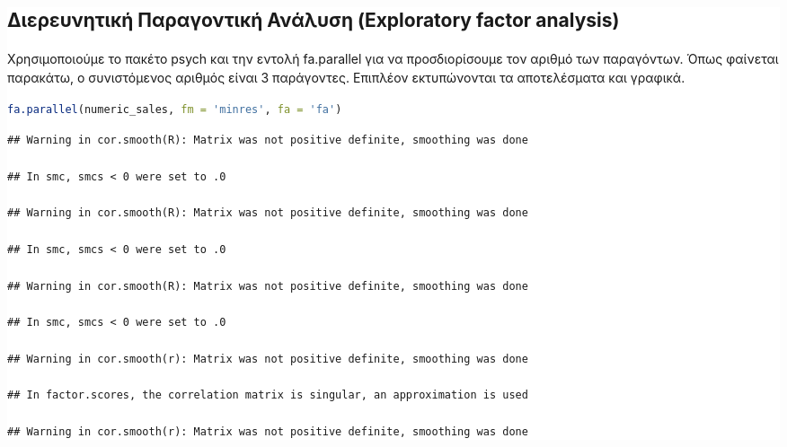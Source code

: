## Διερευνητική Παραγοντική Ανάλυση (Exploratory factor analysis)

Χρησιμοποιούμε το πακέτο psych και την εντολή fa.parallel για να
προσδιορίσουμε τον αριθμό των παραγόντων. Όπως φαίνεται
παρακάτω, ο συνιστόμενος αριθμός είναι 3 παράγοντες. Επιπλέον
εκτυπώνονται τα αποτελέσματα και γραφικά.

``` r
fa.parallel(numeric_sales, fm = 'minres', fa = 'fa')
```

    ## Warning in cor.smooth(R): Matrix was not positive definite, smoothing was done

    ## In smc, smcs < 0 were set to .0

    ## Warning in cor.smooth(R): Matrix was not positive definite, smoothing was done

    ## In smc, smcs < 0 were set to .0

    ## Warning in cor.smooth(R): Matrix was not positive definite, smoothing was done

    ## In smc, smcs < 0 were set to .0

    ## Warning in cor.smooth(r): Matrix was not positive definite, smoothing was done

    ## In factor.scores, the correlation matrix is singular, an approximation is used

    ## Warning in cor.smooth(r): Matrix was not positive definite, smoothing was done
